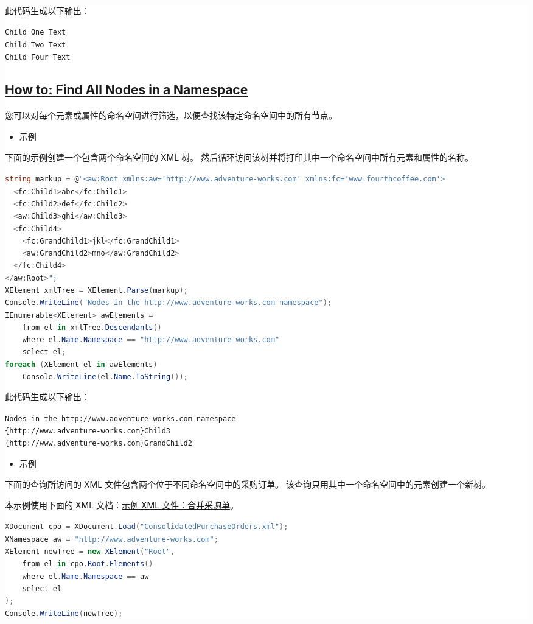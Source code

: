 此代码生成以下输出：

```
Child One Text  
Child Two Text  
Child Four Text  
```

## [How to: Find All Nodes in a Namespace](https://docs.microsoft.com/enus/dotnet/csharp/programmingguide/concepts/linq/howtofindallnodesinanamespace)

您可以对每个元素或属性的命名空间进行筛选，以便查找该特定命名空间中的所有节点。

- 示例

下面的示例创建一个包含两个命名空间的 XML 树。 然后循环访问该树并将打印其中一个命名空间中所有元素和属性的名称。

```csharp
string markup = @"<aw:Root xmlns:aw='http://www.adventure-works.com' xmlns:fc='www.fourthcoffee.com'>  
  <fc:Child1>abc</fc:Child1>  
  <fc:Child2>def</fc:Child2>  
  <aw:Child3>ghi</aw:Child3>  
  <fc:Child4>  
    <fc:GrandChild1>jkl</fc:GrandChild1>  
    <aw:GrandChild2>mno</aw:GrandChild2>  
  </fc:Child4>  
</aw:Root>";  
XElement xmlTree = XElement.Parse(markup);  
Console.WriteLine("Nodes in the http://www.adventure-works.com namespace");  
IEnumerable<XElement> awElements =  
    from el in xmlTree.Descendants()  
    where el.Name.Namespace == "http://www.adventure-works.com"  
    select el;  
foreach (XElement el in awElements)  
    Console.WriteLine(el.Name.ToString());  
```

此代码生成以下输出：

```
Nodes in the http://www.adventure-works.com namespace  
{http://www.adventure-works.com}Child3  
{http://www.adventure-works.com}GrandChild2  
```

- 示例

下面的查询所访问的 XML 文件包含两个位于不同命名空间中的采购订单。 该查询只用其中一个命名空间中的元素创建一个新树。

本示例使用下面的 XML 文档：[示例 XML 文件：合并采购单](https://docs.microsoft.com/zh-cn/dotnet/csharp/programming-guide/concepts/linq/sample-xml-file-consolidated-purchase-orders)。

```csharp
XDocument cpo = XDocument.Load("ConsolidatedPurchaseOrders.xml");  
XNamespace aw = "http://www.adventure-works.com";  
XElement newTree = new XElement("Root",  
    from el in cpo.Root.Elements()  
    where el.Name.Namespace == aw  
    select el  
);  
Console.WriteLine(newTree);  
```
